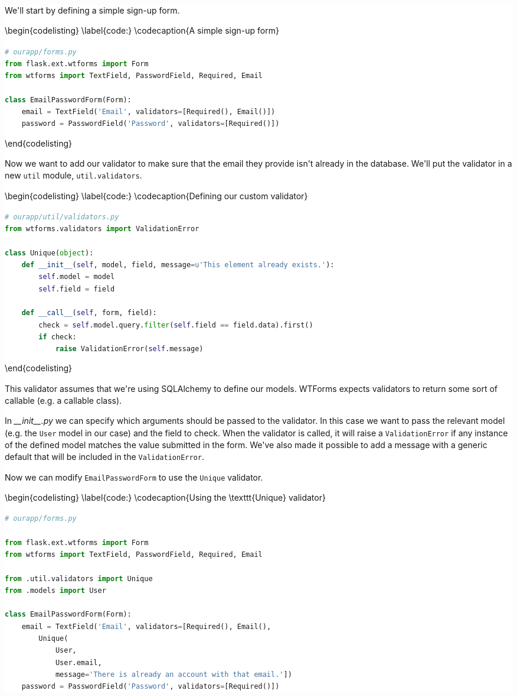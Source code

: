 We'll start by defining a simple sign-up form.

\begin{codelisting}
\label{code:}
\codecaption{A simple sign-up form}
```python
# ourapp/forms.py
from flask.ext.wtforms import Form
from wtforms import TextField, PasswordField, Required, Email

class EmailPasswordForm(Form):
    email = TextField('Email', validators=[Required(), Email()])
    password = PasswordField('Password', validators=[Required()])
```
\end{codelisting}

Now we want to add our validator to make sure that the email they provide isn't already in the database. We'll put the validator in a new `util` module, `util.validators`.

\begin{codelisting}
\label{code:}
\codecaption{Defining our custom validator}
```python
# ourapp/util/validators.py
from wtforms.validators import ValidationError

class Unique(object):
    def __init__(self, model, field, message=u'This element already exists.'):
        self.model = model
        self.field = field

    def __call__(self, form, field):
        check = self.model.query.filter(self.field == field.data).first()
        if check:
            raise ValidationError(self.message)
```
\end{codelisting}

This validator assumes that we're using SQLAlchemy to define our models. WTForms expects validators to return some sort of callable (e.g. a callable class).

In _\_\_init\_\_.py_ we can specify which arguments should be passed to the validator. In this case we want to pass the relevant model (e.g. the `User` model in our case) and the field to check. When the validator is called, it will raise a `ValidationError` if any instance of the defined model matches the value submitted in the form. We've also made it possible to add a message with a generic default that will be included in the `ValidationError`.

Now we can modify `EmailPasswordForm` to use the `Unique` validator.

\begin{codelisting}
\label{code:}
\codecaption{Using the \texttt{Unique} validator}
```python
# ourapp/forms.py

from flask.ext.wtforms import Form
from wtforms import TextField, PasswordField, Required, Email

from .util.validators import Unique
from .models import User

class EmailPasswordForm(Form):
    email = TextField('Email', validators=[Required(), Email(),
        Unique(
            User,
            User.email,
            message='There is already an account with that email.'])
    password = PasswordField('Password', validators=[Required()])
```